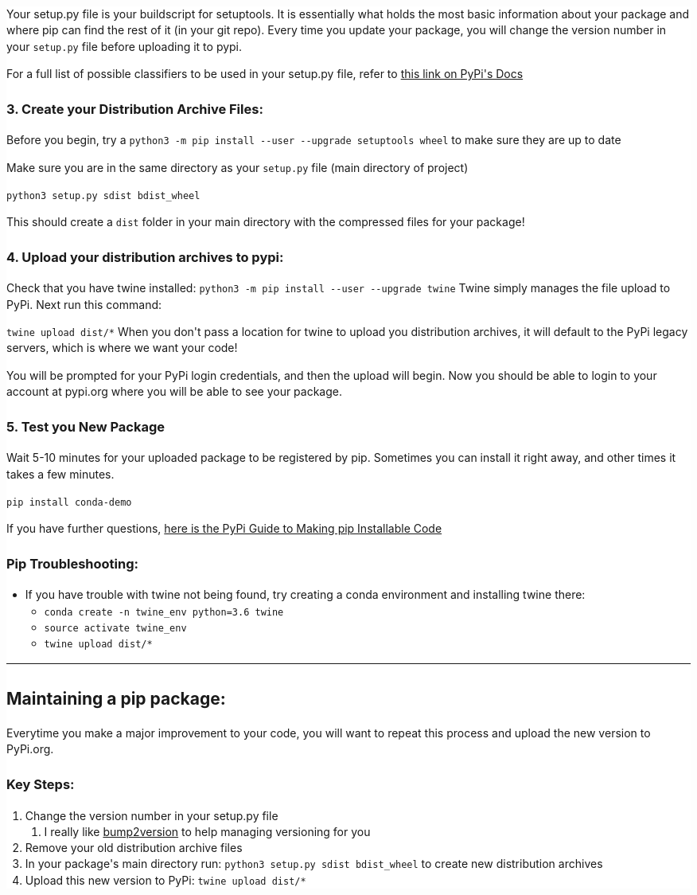 Your setup.py file is your buildscript for setuptools. It is essentially what holds the most basic information about your package and where pip can find the rest of it (in your git repo). Every time you update your package, you will change the version number in your ```setup.py``` file before uploading it to pypi.

For a full list of possible classifiers to be used in your setup.py file, refer to [this link on PyPi's Docs](https://pypi.org/pypi?%3Aaction=list_classifiers)

### 3. Create your Distribution Archive Files:

Before you begin, try a ```python3 -m pip install --user --upgrade setuptools wheel``` to make sure they are up to date

Make sure you are in the same directory as your ```setup.py``` file (main directory of project)

  ```python3 setup.py sdist bdist_wheel```

This should create a ```dist``` folder in your main directory with the compressed files for your package!

### 4. Upload your distribution archives to pypi:
Check that you have twine installed:
```python3 -m pip install --user --upgrade twine```
Twine simply manages the file upload to PyPi. Next run this command:

```twine upload dist/*```
When you don't pass a location for twine to upload you distribution archives, it will default to the PyPi legacy servers, which is where we want your code!

You will be prompted for your PyPi login credentials, and then the upload will begin. Now you should be able to login to your account at pypi.org where you will be able to see your package.

### 5. Test you New Package
Wait 5-10 minutes for your uploaded package to be registered by pip. Sometimes you can install it right away, and other times it takes a few minutes.

```pip install conda-demo```

If you have further questions, [here is the PyPi Guide to Making pip Installable Code](https://packaging.python.org/tutorials/packaging-projects/)

### Pip Troubleshooting:
  - If you have trouble with twine not being found, try creating a conda environment and installing twine there:
    - ```conda create -n twine_env python=3.6 twine```
    - ```source activate twine_env```
    - ```twine upload dist/*```


***
## Maintaining a pip package:

Everytime you make a major improvement to your code, you will want to repeat this process and upload the new version to PyPi.org.

### Key Steps:
1. Change the version number in your setup.py file
   1. I really like [bump2version](https://www.colorado.edu/earthlab/2019/01/03/publishing-your-python-code-pip-and-conda-tips-and-best-practices) to help managing versioning for you 
2. Remove your old distribution archive files
3. In your package's main directory run: ```python3 setup.py sdist bdist_wheel``` to create new distribution archives
4. Upload this new version to PyPi: ```twine upload dist/*```



  ```